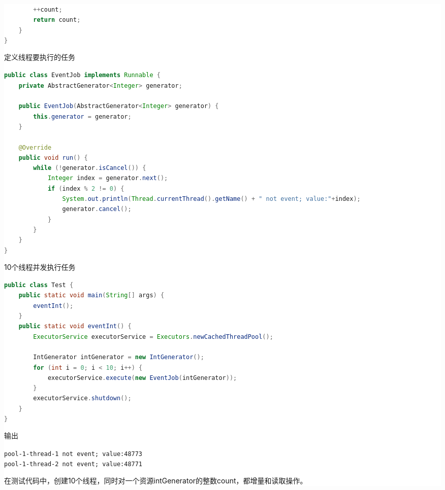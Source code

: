 ```java
        ++count;
        return count;
    }
}
```

定义线程要执行的任务
```java
public class EventJob implements Runnable {
    private AbstractGenerator<Integer> generator;

    public EventJob(AbstractGenerator<Integer> generator) {
        this.generator = generator;
    }

    @Override
    public void run() {
        while (!generator.isCancel()) {
            Integer index = generator.next();
            if (index % 2 != 0) {
                System.out.println(Thread.currentThread().getName() + " not event; value:"+index);
                generator.cancel();
            }
        }
    }
}
```

10个线程并发执行任务
```java
public class Test {
    public static void main(String[] args) {
        eventInt();
    }
    public static void eventInt() {
        ExecutorService executorService = Executors.newCachedThreadPool();

        IntGenerator intGenerator = new IntGenerator();
        for (int i = 0; i < 10; i++) {
            executorService.execute(new EventJob(intGenerator));
        }
        executorService.shutdown();
    }
}
```

输出
```
pool-1-thread-1 not event; value:48773
pool-1-thread-2 not event; value:48771
```

在测试代码中，创建10个线程，同时对一个资源intGenerator的整数count，都增量和读取操作。
